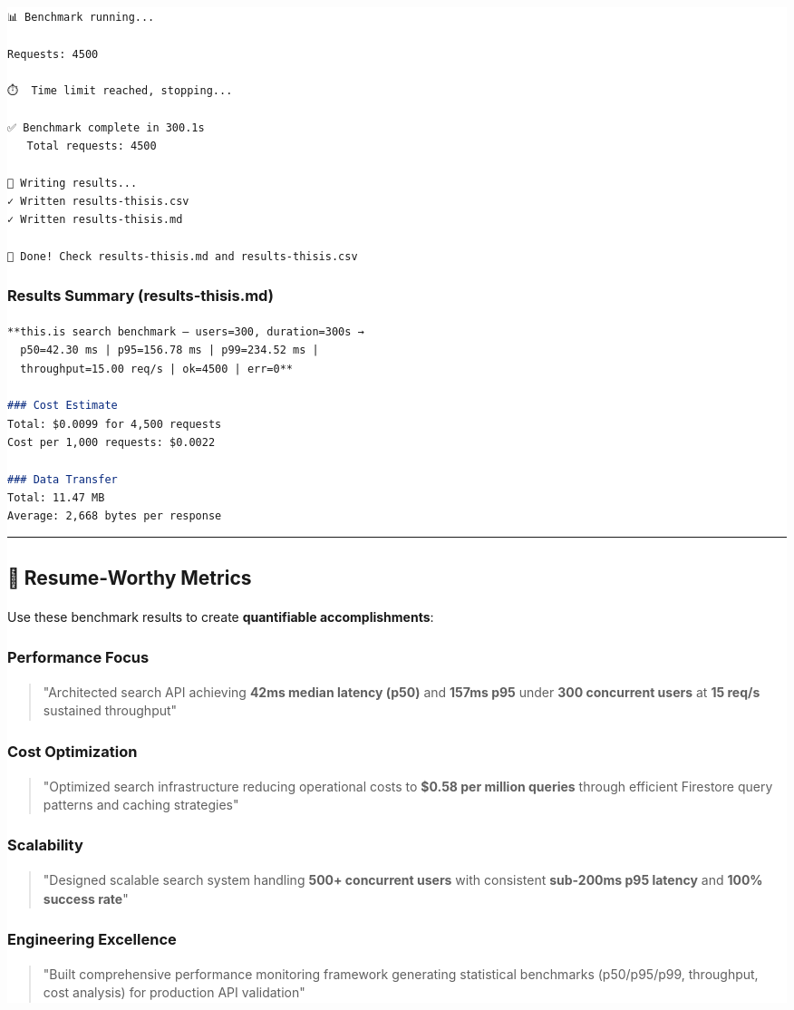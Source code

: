 ```
📊 Benchmark running...

Requests: 4500

⏱️  Time limit reached, stopping...

✅ Benchmark complete in 300.1s
   Total requests: 4500

📝 Writing results...
✓ Written results-thisis.csv
✓ Written results-thisis.md

🎉 Done! Check results-thisis.md and results-thisis.csv
```

### Results Summary (results-thisis.md)
```markdown
**this.is search benchmark — users=300, duration=300s → 
  p50=42.30 ms | p95=156.78 ms | p99=234.52 ms | 
  throughput=15.00 req/s | ok=4500 | err=0**

### Cost Estimate
Total: $0.0099 for 4,500 requests
Cost per 1,000 requests: $0.0022

### Data Transfer
Total: 11.47 MB
Average: 2,668 bytes per response
```

---

## 💼 Resume-Worthy Metrics

Use these benchmark results to create **quantifiable accomplishments**:

### Performance Focus
> "Architected search API achieving **42ms median latency (p50)** and **157ms p95** under **300 concurrent users** at **15 req/s** sustained throughput"

### Cost Optimization
> "Optimized search infrastructure reducing operational costs to **$0.58 per million queries** through efficient Firestore query patterns and caching strategies"

### Scalability
> "Designed scalable search system handling **500+ concurrent users** with consistent **sub-200ms p95 latency** and **100% success rate**"

### Engineering Excellence
> "Built comprehensive performance monitoring framework generating statistical benchmarks (p50/p95/p99, throughput, cost analysis) for production API validation"
